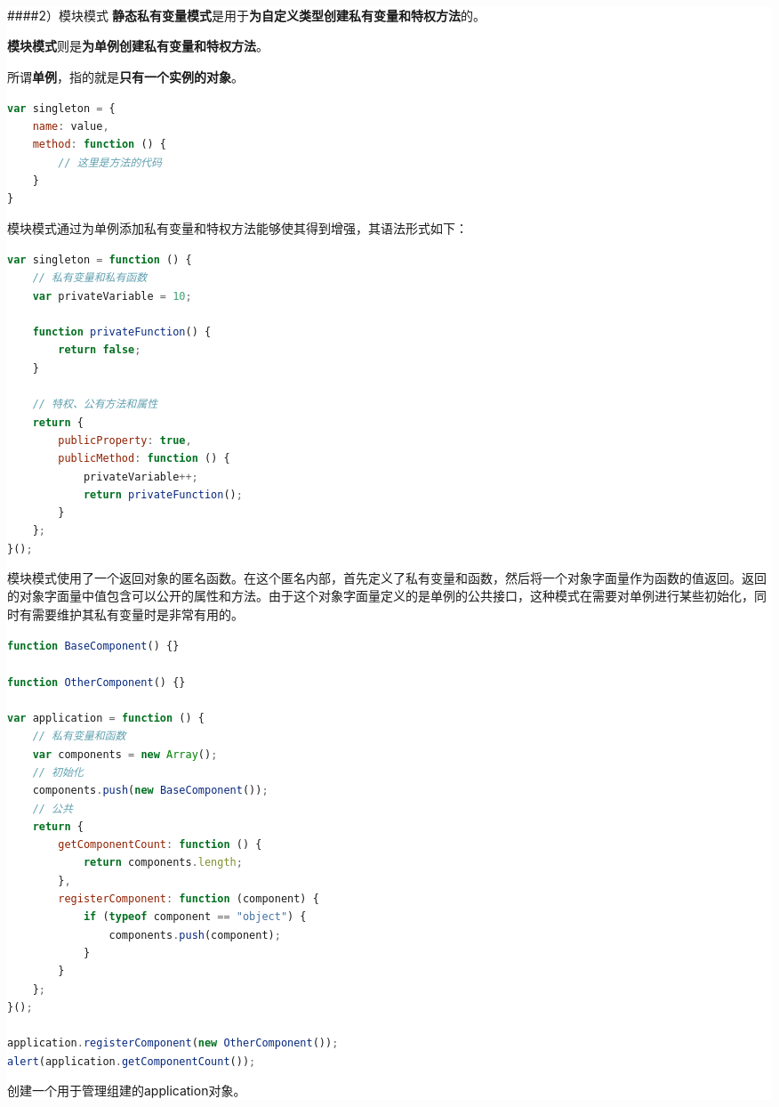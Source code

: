 
####2）模块模式
**静态私有变量模式**是用于**为自定义类型创建私有变量和特权方法**的。

**模块模式**则是**为单例创建私有变量和特权方法**。

所谓**单例**，指的就是**只有一个实例的对象**。
```javascript
var singleton = {
    name: value,
    method: function () {
        // 这里是方法的代码
    }
}
```
模块模式通过为单例添加私有变量和特权方法能够使其得到增强，其语法形式如下：
```javascript
var singleton = function () {
    // 私有变量和私有函数
    var privateVariable = 10;

    function privateFunction() {
        return false;
    }
    
    // 特权、公有方法和属性
    return {
        publicProperty: true,
        publicMethod: function () {
            privateVariable++;
            return privateFunction();
        }
    };
}();
```
模块模式使用了一个返回对象的匿名函数。在这个匿名内部，首先定义了私有变量和函数，然后将一个对象字面量作为函数的值返回。返回的对象字面量中值包含可以公开的属性和方法。由于这个对象字面量定义的是单例的公共接口，这种模式在需要对单例进行某些初始化，同时有需要维护其私有变量时是非常有用的。
```javascript
function BaseComponent() {}

function OtherComponent() {}

var application = function () {
    // 私有变量和函数
    var components = new Array();
    // 初始化
    components.push(new BaseComponent());
    // 公共
    return {
        getComponentCount: function () {
            return components.length;
        },
        registerComponent: function (component) {
            if (typeof component == "object") {
                components.push(component);
            }
        }
    };
}();

application.registerComponent(new OtherComponent());
alert(application.getComponentCount());
```
创建一个用于管理组建的application对象。
